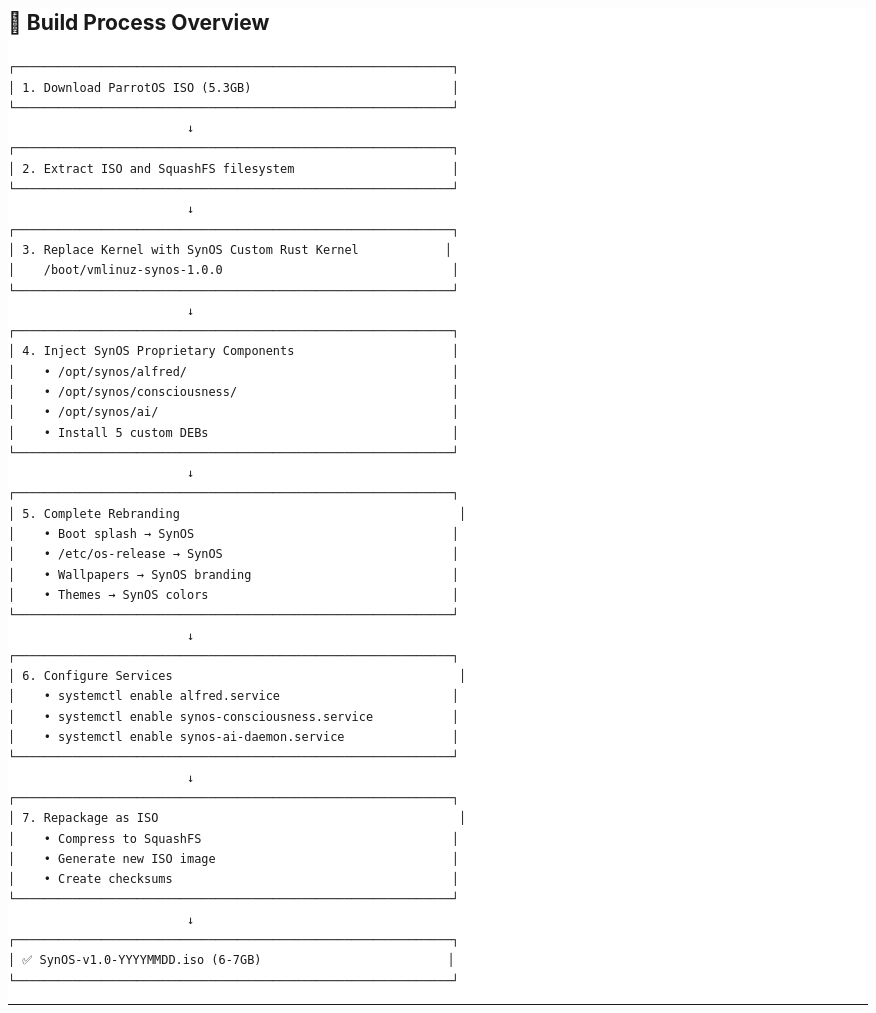 
## 🔧 Build Process Overview

```
┌─────────────────────────────────────────────────────────────┐
│ 1. Download ParrotOS ISO (5.3GB)                            │
└─────────────────────────────────────────────────────────────┘
                         ↓
┌─────────────────────────────────────────────────────────────┐
│ 2. Extract ISO and SquashFS filesystem                      │
└─────────────────────────────────────────────────────────────┘
                         ↓
┌─────────────────────────────────────────────────────────────┐
│ 3. Replace Kernel with SynOS Custom Rust Kernel            │
│    /boot/vmlinuz-synos-1.0.0                                │
└─────────────────────────────────────────────────────────────┘
                         ↓
┌─────────────────────────────────────────────────────────────┐
│ 4. Inject SynOS Proprietary Components                      │
│    • /opt/synos/alfred/                                     │
│    • /opt/synos/consciousness/                              │
│    • /opt/synos/ai/                                         │
│    • Install 5 custom DEBs                                  │
└─────────────────────────────────────────────────────────────┘
                         ↓
┌─────────────────────────────────────────────────────────────┐
│ 5. Complete Rebranding                                       │
│    • Boot splash → SynOS                                    │
│    • /etc/os-release → SynOS                                │
│    • Wallpapers → SynOS branding                            │
│    • Themes → SynOS colors                                  │
└─────────────────────────────────────────────────────────────┘
                         ↓
┌─────────────────────────────────────────────────────────────┐
│ 6. Configure Services                                        │
│    • systemctl enable alfred.service                        │
│    • systemctl enable synos-consciousness.service           │
│    • systemctl enable synos-ai-daemon.service               │
└─────────────────────────────────────────────────────────────┘
                         ↓
┌─────────────────────────────────────────────────────────────┐
│ 7. Repackage as ISO                                          │
│    • Compress to SquashFS                                   │
│    • Generate new ISO image                                 │
│    • Create checksums                                       │
└─────────────────────────────────────────────────────────────┘
                         ↓
┌─────────────────────────────────────────────────────────────┐
│ ✅ SynOS-v1.0-YYYYMMDD.iso (6-7GB)                          │
└─────────────────────────────────────────────────────────────┘
```

---